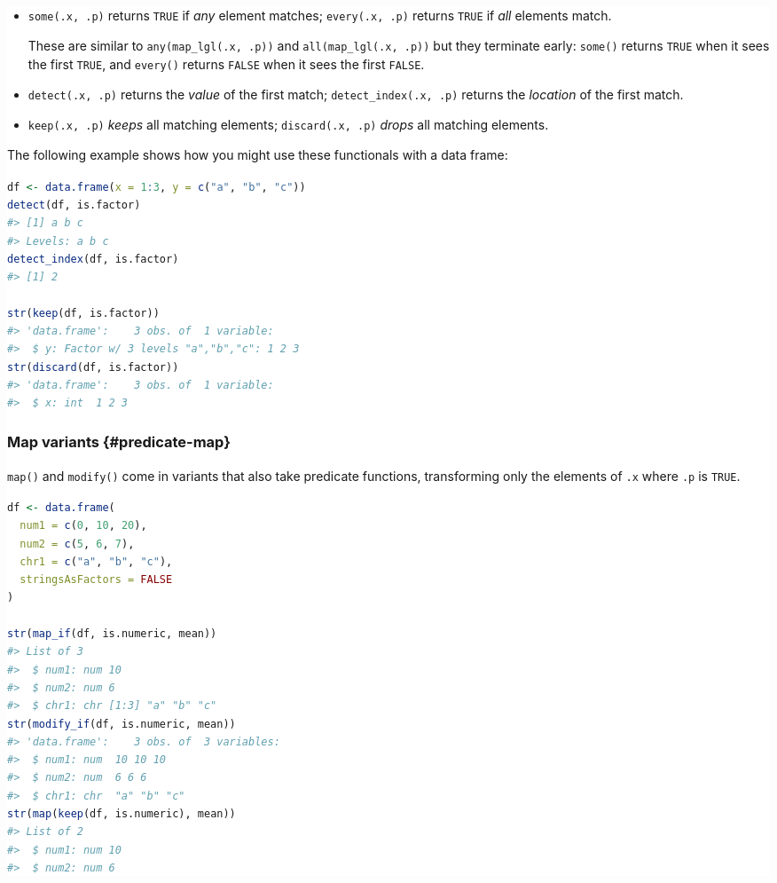 *   `some(.x, .p)` returns `TRUE` if _any_ element matches;
    `every(.x, .p)` returns `TRUE` if _all_ elements match.
    
    These are similar to `any(map_lgl(.x, .p))` and `all(map_lgl(.x, .p))`
    but they terminate early: `some()` returns `TRUE` when it sees the first 
    `TRUE`, and `every()` returns `FALSE` when it sees the first `FALSE`.

* `detect(.x, .p)` returns the _value_ of the first match;
  `detect_index(.x, .p)` returns the _location_ of the first match.

* `keep(.x, .p)` _keeps_ all matching elements;
  `discard(.x, .p)` _drops_ all matching elements.

The following example shows how you might use these functionals with a data frame:


```r
df <- data.frame(x = 1:3, y = c("a", "b", "c"))
detect(df, is.factor)
#> [1] a b c
#> Levels: a b c
detect_index(df, is.factor)
#> [1] 2

str(keep(df, is.factor))
#> 'data.frame':	3 obs. of  1 variable:
#>  $ y: Factor w/ 3 levels "a","b","c": 1 2 3
str(discard(df, is.factor))
#> 'data.frame':	3 obs. of  1 variable:
#>  $ x: int  1 2 3
```

### Map variants {#predicate-map}

`map()` and `modify()` come in variants that also take predicate functions, transforming only the elements of `.x` where `.p` is `TRUE`.


```r
df <- data.frame(
  num1 = c(0, 10, 20),
  num2 = c(5, 6, 7),
  chr1 = c("a", "b", "c"),
  stringsAsFactors = FALSE
)

str(map_if(df, is.numeric, mean))
#> List of 3
#>  $ num1: num 10
#>  $ num2: num 6
#>  $ chr1: chr [1:3] "a" "b" "c"
str(modify_if(df, is.numeric, mean))
#> 'data.frame':	3 obs. of  3 variables:
#>  $ num1: num  10 10 10
#>  $ num2: num  6 6 6
#>  $ chr1: chr  "a" "b" "c"
str(map(keep(df, is.numeric), mean))
#> List of 2
#>  $ num1: num 10
#>  $ num2: num 6
```


[^not-slow]: Typically it's not the for loop itself that's slow, but what you're doing inside of it. A common culprit of slow loops is modifying a data structure, where each modification generates a copy. See Sections \@ref(single-binding) and \@ref(avoid-copies) for more details.
[^Map]: Not to be confused with `base::Map()`, which is considerably more complex. I'll discuss `Map()` in Section \@ref(pmap).
[^future-you]: Who is highly likely to be future you!
[^invisible]: In brief, invisible values are only printed if you explicitly request it. This makes them well suited for functions called primarily for their side-effects, as it allows their output to be ignored by default, while still giving an option to capture it. See Section \@ref(invisible) for more details.